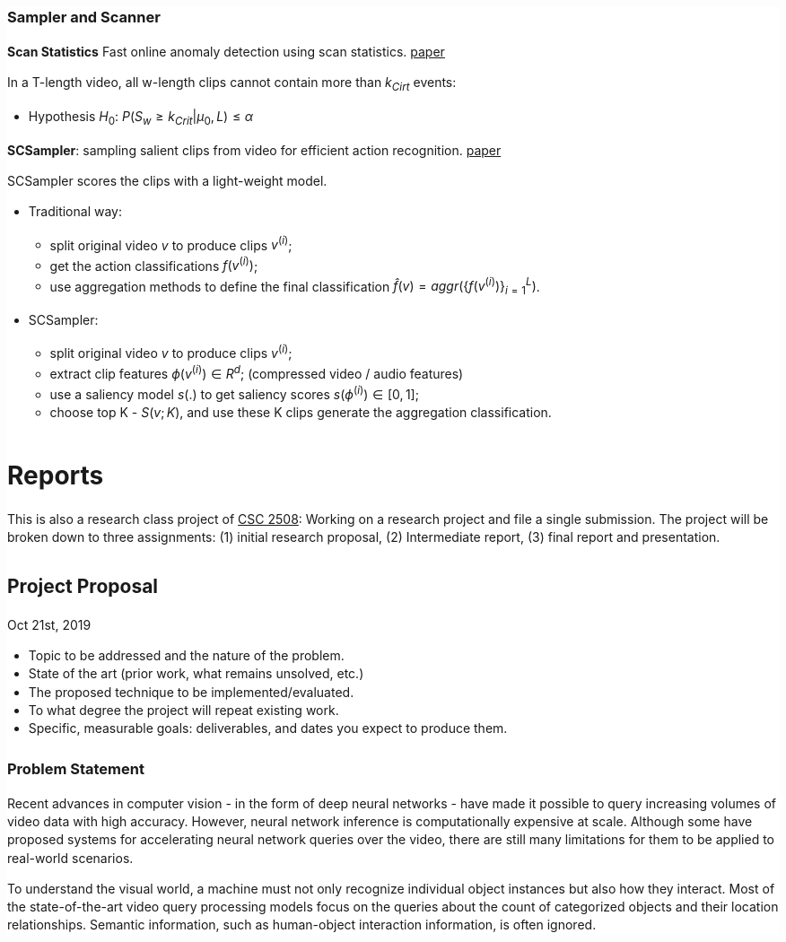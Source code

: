 ### Sampler and Scanner

**Scan Statistics** Fast online anomaly detection using scan statistics. [paper](https://ieeexplore.ieee.org/abstract/document/5589151)

In a T-length video, all w-length clips cannot contain more than $k_{Cirt}$ events:

- Hypothesis $H_0$: $P(S_w \geq k_{Crit} | \mu_0, L) \leq \alpha$

**SCSampler**: sampling salient clips from video for efficient action recognition. [paper](https://arxiv.org/abs/1904.04289)

SCSampler scores the clips with a light-weight model. 

- Traditional way: 
  - split original video $v$ to produce clips $v^{(i)}$; 
  - get the action classifications $f(v^{(i)})$; 
  - use aggregation methods to define the final classification $\hat{f}(v)=aggr(\{f(v^{(i)})\}_{i=1}^L)$. 

- SCSampler: 
  - split original video $v$ to produce clips $v^{(i)}$; 
  - extract clip features $\phi(v^{(i)}) \in R^d$; (compressed video / audio features)
  - use a saliency model $s(.)$ to get saliency scores $s(\phi^{(i)}) \in [0,1]$; 
  - choose top K - $S(v;K)$, and use these K clips generate the aggregation classification.



# Reports

This is also a research class project of [CSC 2508](https://koudas.github.io/csc2508-fall2019.html): Working on a research project and file a single submission. The project will be broken down to three assignments: (1) initial research proposal, (2) Intermediate report, (3) final report and presentation.

##  Project Proposal

Oct 21st, 2019

- Topic to be addressed and the nature of the problem.
- State of the art (prior work, what remains unsolved, etc.)
- The proposed technique to be implemented/evaluated.
- To what degree the project will repeat existing work.
- Specific, measurable goals: deliverables, and dates you expect to produce them.

### Problem Statement

Recent advances in computer vision - in the form of deep neural networks - have made it possible to query increasing volumes of video data with high accuracy. However, neural network inference is computationally expensive at scale. Although some have proposed systems for accelerating neural network queries over the video, there are still many limitations for them to be applied to real-world scenarios. 

To understand the visual world, a machine must not only recognize individual object instances but also how they interact. Most of the state-of-the-art video query processing models focus on the queries about the count of categorized objects and their location relationships. Semantic information, such as human-object interaction information, is often ignored. 
